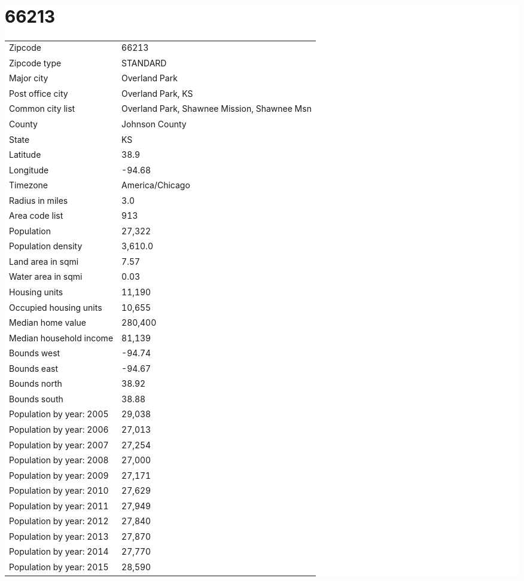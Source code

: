 66213
=====
|||
|--|--|
|Zipcode|66213|
|Zipcode type|STANDARD|
|Major city|Overland Park|
|Post office city|Overland Park, KS|
|Common city list|Overland Park, Shawnee Mission, Shawnee Msn|
|County|Johnson County|
|State|KS|
|Latitude|38.9|
|Longitude|-94.68|
|Timezone|America/Chicago|
|Radius in miles|3.0|
|Area code list|913|
|Population|27,322|
|Population density|3,610.0|
|Land area in sqmi|7.57|
|Water area in sqmi|0.03|
|Housing units|11,190|
|Occupied housing units|10,655|
|Median home value|280,400|
|Median household income|81,139|
|Bounds west|-94.74|
|Bounds east|-94.67|
|Bounds north|38.92|
|Bounds south|38.88|
|Population by year: 2005|29,038|
|Population by year: 2006|27,013|
|Population by year: 2007|27,254|
|Population by year: 2008|27,000|
|Population by year: 2009|27,171|
|Population by year: 2010|27,629|
|Population by year: 2011|27,949|
|Population by year: 2012|27,840|
|Population by year: 2013|27,870|
|Population by year: 2014|27,770|
|Population by year: 2015|28,590|